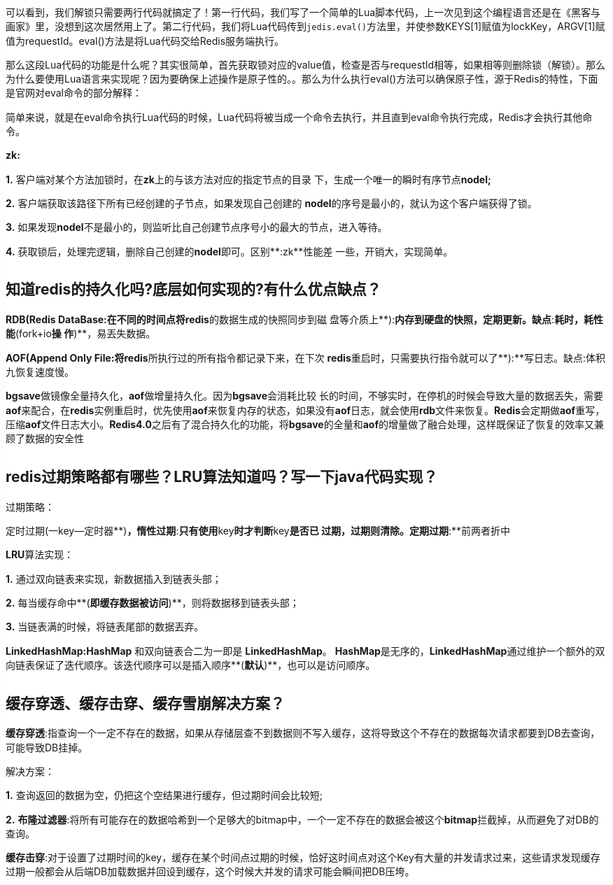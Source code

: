 可以看到，我们解锁只需要两行代码就搞定了！第一行代码，我们写了一个简单的Lua脚本代码，上一次见到这个编程语言还是在《黑客与画家》里，没想到这次居然用上了。第二行代码，我们将Lua代码传到`jedis.eval()`方法里，并使参数KEYS[1]赋值为lockKey，ARGV[1]赋值为requestId。eval()方法是将Lua代码交给Redis服务端执行。

那么这段Lua代码的功能是什么呢？其实很简单，首先获取锁对应的value值，检查是否与requestId相等，如果相等则删除锁（解锁）。那么为什么要使用Lua语言来实现呢？因为要确保上述操作是原子性的。。那么为什么执行eval()方法可以确保原子性，源于Redis的特性，下面是官网对eval命令的部分解释：

简单来说，就是在eval命令执行Lua代码的时候，Lua代码将被当成一个命令去执行，并且直到eval命令执行完成，Redis才会执行其他命令。

**zk:**

**1.** 客户端对某个方法加锁时，在**zk**上的与该方法对应的指定节点的目录 下，生成一个唯一的瞬时有序节点**nodel;**

**2.** 客户端获取该路径下所有已经创建的子节点，如果发现自己创建的 **nodel**的序号是最小的，就认为这个客户端获得了锁。

**3.** 如果发现**nodel**不是最小的，则监听比自己创建节点序号小的最大的节点，进入等待。

**4.** 获取锁后，处理完逻辑，删除自己创建的**nodel**即可。区别**:zk**性能差 一些，开销大，实现简单。

## 知道redis的持久化吗?底层如何实现的?有什么优点缺点？

**RDB(Redis DataBase:**在不同的时间点将**redis**的数据生成的快照同步到磁 盘等介质上**):**内存到硬盘的快照，定期更新。缺点**:**耗时，耗性能**(fork+io**操 作**)**，易丟失数据。

**AOF(Append Only File:**将**redis**所执行过的所有指令都记录下来，在下次 **redis**重启时，只需要执行指令就可以了**):**写日志。缺点:体积九恢复速度慢。

**bgsave**做镜像全量持久化，**aof**做增量持久化。因为**bgsave**会消耗比较 长的时间，不够实时，在停机的时候会导致大量的数据丟失，需要**aof**来配合，在**redis**实例重启时，优先使用**aof**来恢复内存的状态，如果没有**aof**日志，就会使用**rdb**文件来恢复。**Redis**会定期做**aof**重写，压缩**aof**文件日志大小。**Redis4.0**之后有了混合持久化的功能，将**bgsave**的全量和**aof**的增量做了融合处理，这样既保证了恢复的效率又兼顾了数据的安全性

## redis过期策略都有哪些？LRU算法知道吗？写一下java代码实现？

过期策略：

定时过期(一key—定时器**)**，惰性过期**:**只有使用**key**时才判断**key**是否已 过期，过期则清除。定期过期**:**前两者折中

**LRU**算法实现：

**1.** 通过双向链表来实现，新数据插入到链表头部；

**2.** 每当缓存命中**(**即缓存数据被访问**)**，则将数据移到链表头部；

**3.** 当链表满的时候，将链表尾部的数据丟弃。

**LinkedHashMap:HashMap** 和双向链表合二为一即是 **LinkedHashMap**。 **HashMap**是无序的，**LinkedHashMap**通过维护一个额外的双向链表保证了迭代顺序。该迭代顺序可以是插入顺序**(**默认**)**，也可以是访问顺序。

## 缓存穿透、缓存击穿、缓存雪崩解决方案？

**缓存穿透**:指查询一个一定不存在的数据，如果从存储层查不到数据则不写入缓存，这将导致这个不存在的数据每次请求都要到DB去查询，可能导致DB挂掉。

解决方案：

**1.** 查询返回的数据为空，仍把这个空结果进行缓存，但过期时间会比较短;

**2.** **布隆过滤器**:将所有可能存在的数据哈希到一个足够大的bitmap中，一个一定不存在的数据会被这个**bitmap**拦截掉，从而避免了对DB的查询。

**缓存击穿**:对于设置了过期时间的key，缓存在某个时间点过期的时候，恰好这时间点对这个Key有大量的并发请求过来，这些请求发现缓存过期一般都会从后端DB加载数据并回设到缓存，这个时候大并发的请求可能会瞬间把DB压垮。
